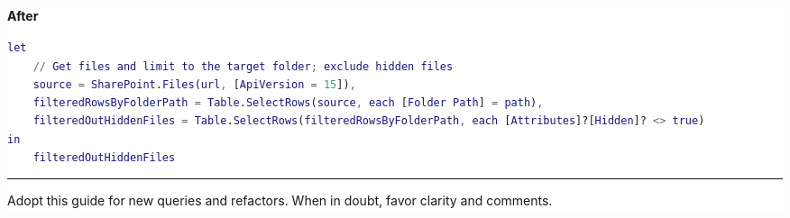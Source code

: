 **After**
```m
let
    // Get files and limit to the target folder; exclude hidden files
    source = SharePoint.Files(url, [ApiVersion = 15]),
    filteredRowsByFolderPath = Table.SelectRows(source, each [Folder Path] = path),
    filteredOutHiddenFiles = Table.SelectRows(filteredRowsByFolderPath, each [Attributes]?[Hidden]? <> true)
in
    filteredOutHiddenFiles
```

---

Adopt this guide for new queries and refactors. When in doubt, favor clarity and comments.

